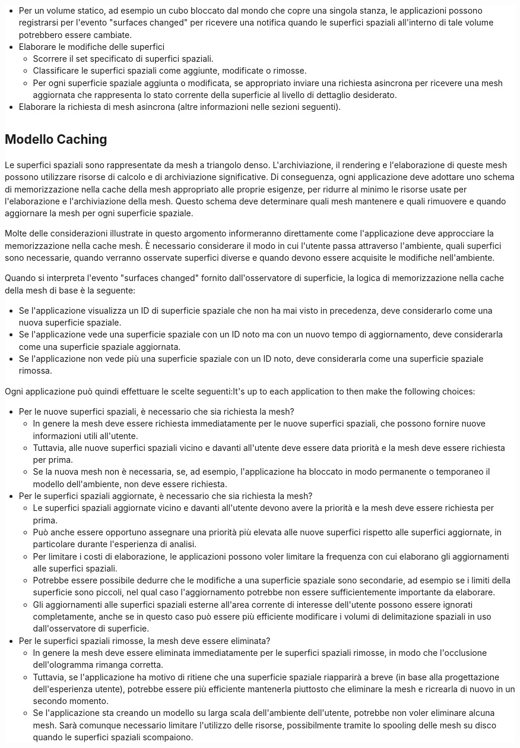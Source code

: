    * Per un volume statico, ad esempio un cubo bloccato dal mondo che copre una singola stanza, le applicazioni possono registrarsi per l'evento "surfaces changed" per ricevere una notifica quando le superfici spaziali all'interno di tale volume potrebbero essere cambiate.
* Elaborare le modifiche delle superfici
   * Scorrere il set specificato di superfici spaziali.
   * Classificare le superfici spaziali come aggiunte, modificate o rimosse.
   * Per ogni superficie spaziale aggiunta o modificata, se appropriato inviare una richiesta asincrona per ricevere una mesh aggiornata che rappresenta lo stato corrente della superficie al livello di dettaglio desiderato.
* Elaborare la richiesta di mesh asincrona (altre informazioni nelle sezioni seguenti).

## <a name="mesh-caching"></a>Modello Caching

Le superfici spaziali sono rappresentate da mesh a triangolo denso. L'archiviazione, il rendering e l'elaborazione di queste mesh possono utilizzare risorse di calcolo e di archiviazione significative. Di conseguenza, ogni applicazione deve adottare uno schema di memorizzazione nella cache della mesh appropriato alle proprie esigenze, per ridurre al minimo le risorse usate per l'elaborazione e l'archiviazione della mesh. Questo schema deve determinare quali mesh mantenere e quali rimuovere e quando aggiornare la mesh per ogni superficie spaziale.

Molte delle considerazioni illustrate in questo argomento informeranno direttamente come l'applicazione deve approcciare la memorizzazione nella cache mesh. È necessario considerare il modo in cui l'utente passa attraverso l'ambiente, quali superfici sono necessarie, quando verranno osservate superfici diverse e quando devono essere acquisite le modifiche nell'ambiente.

Quando si interpreta l'evento "surfaces changed" fornito dall'osservatore di superficie, la logica di memorizzazione nella cache della mesh di base è la seguente:
* Se l'applicazione visualizza un ID di superficie spaziale che non ha mai visto in precedenza, deve considerarlo come una nuova superficie spaziale.
* Se l'applicazione vede una superficie spaziale con un ID noto ma con un nuovo tempo di aggiornamento, deve considerarla come una superficie spaziale aggiornata.
* Se l'applicazione non vede più una superficie spaziale con un ID noto, deve considerarla come una superficie spaziale rimossa.

Ogni applicazione può quindi effettuare le scelte seguenti:It's up to each application to then make the following choices:
* Per le nuove superfici spaziali, è necessario che sia richiesta la mesh?
   * In genere la mesh deve essere richiesta immediatamente per le nuove superfici spaziali, che possono fornire nuove informazioni utili all'utente.
   * Tuttavia, alle nuove superfici spaziali vicino e davanti all'utente deve essere data priorità e la mesh deve essere richiesta per prima.
   * Se la nuova mesh non è necessaria, se, ad esempio, l'applicazione ha bloccato in modo permanente o temporaneo il modello dell'ambiente, non deve essere richiesta.
* Per le superfici spaziali aggiornate, è necessario che sia richiesta la mesh?
   * Le superfici spaziali aggiornate vicino e davanti all'utente devono avere la priorità e la mesh deve essere richiesta per prima.
   * Può anche essere opportuno assegnare una priorità più elevata alle nuove superfici rispetto alle superfici aggiornate, in particolare durante l'esperienza di analisi.
   * Per limitare i costi di elaborazione, le applicazioni possono voler limitare la frequenza con cui elaborano gli aggiornamenti alle superfici spaziali.
   * Potrebbe essere possibile dedurre che le modifiche a una superficie spaziale sono secondarie, ad esempio se i limiti della superficie sono piccoli, nel qual caso l'aggiornamento potrebbe non essere sufficientemente importante da elaborare.
   * Gli aggiornamenti alle superfici spaziali esterne all'area corrente di interesse dell'utente possono essere ignorati completamente, anche se in questo caso può essere più efficiente modificare i volumi di delimitazione spaziali in uso dall'osservatore di superficie.
* Per le superfici spaziali rimosse, la mesh deve essere eliminata?
   * In genere la mesh deve essere eliminata immediatamente per le superfici spaziali rimosse, in modo che l'occlusione dell'ologramma rimanga corretta.
   * Tuttavia, se l'applicazione ha motivo di ritiene che una superficie spaziale riapparirà a breve (in base alla progettazione dell'esperienza utente), potrebbe essere più efficiente mantenerla piuttosto che eliminare la mesh e ricrearla di nuovo in un secondo momento.
   * Se l'applicazione sta creando un modello su larga scala dell'ambiente dell'utente, potrebbe non voler eliminare alcuna mesh. Sarà comunque necessario limitare l'utilizzo delle risorse, possibilmente tramite lo spooling delle mesh su disco quando le superfici spaziali scompaiono.